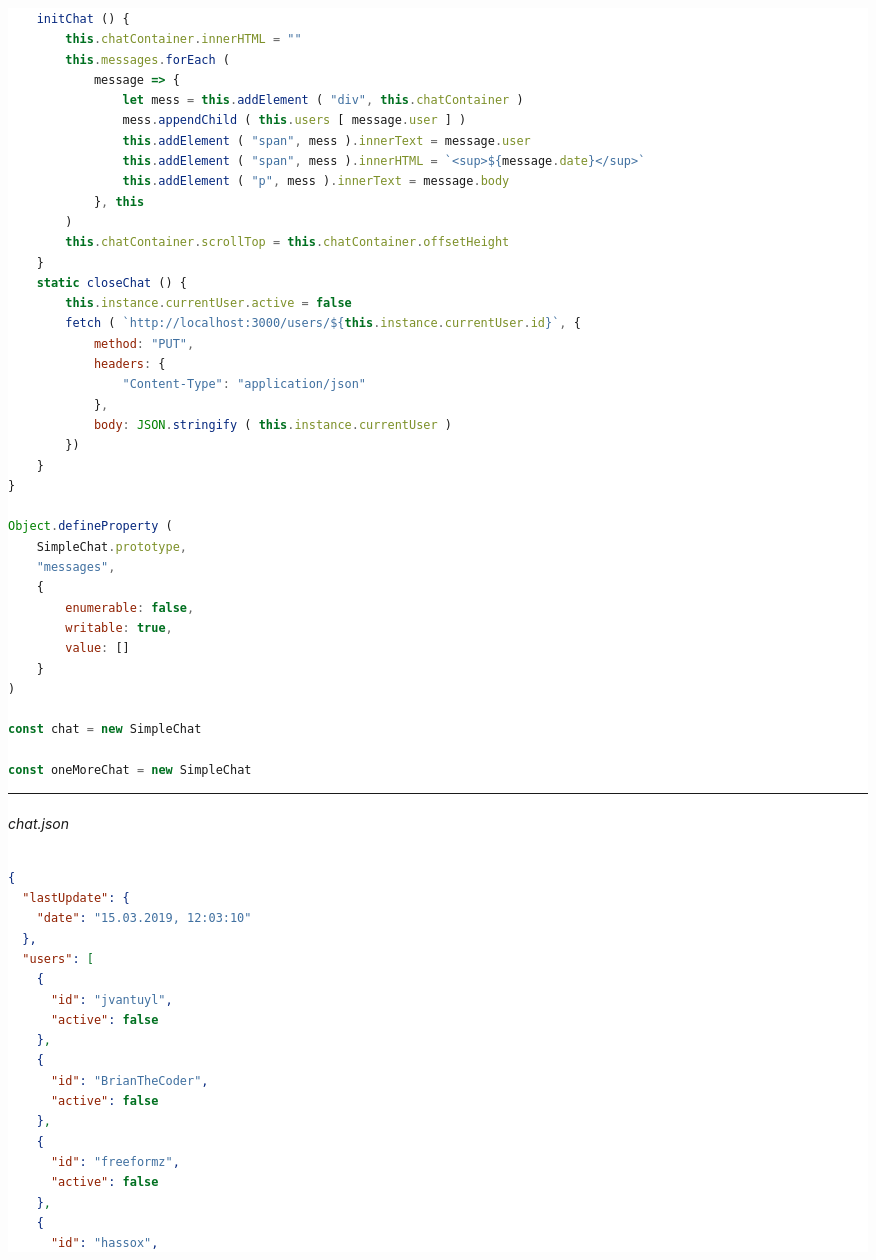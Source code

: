 ```javascript
    initChat () {
        this.chatContainer.innerHTML = ""
        this.messages.forEach (
            message => {
                let mess = this.addElement ( "div", this.chatContainer )
                mess.appendChild ( this.users [ message.user ] )
                this.addElement ( "span", mess ).innerText = message.user
                this.addElement ( "span", mess ).innerHTML = `<sup>${message.date}</sup>`
                this.addElement ( "p", mess ).innerText = message.body
            }, this
        )
        this.chatContainer.scrollTop = this.chatContainer.offsetHeight
    }
    static closeChat () {
        this.instance.currentUser.active = false
        fetch ( `http://localhost:3000/users/${this.instance.currentUser.id}`, {
            method: "PUT",
            headers: {
                "Content-Type": "application/json"
            },
            body: JSON.stringify ( this.instance.currentUser )
        })
    }
}

Object.defineProperty (
    SimpleChat.prototype,
    "messages",
    {
        enumerable: false,
        writable: true,
        value: []
    }
)

const chat = new SimpleChat

const oneMoreChat = new SimpleChat
```

_________________________________________________________________

###### chat.json

```json
{
  "lastUpdate": {
    "date": "15.03.2019, 12:03:10"
  },
  "users": [
    {
      "id": "jvantuyl",
      "active": false
    },
    {
      "id": "BrianTheCoder",
      "active": false
    },
    {
      "id": "freeformz",
      "active": false
    },
    {
      "id": "hassox",
```

[footer]: https://github.com/garevna/js-course/raw/master/images/a-level-ico.png?raw=true
[hw-40]: https://raw.githubusercontent.com/garevna/a-level-js-lessons/master/ico/briefcase-40.png
[point-30]: https://raw.githubusercontent.com/garevna/a-level-js-lessons/master/ico/point_up-30.png
[ok-30]: https://raw.githubusercontent.com/garevna/a-level-js-lessons/master/ico/ok-30.png
[super-30]: https://raw.githubusercontent.com/garevna/a-level-js-lessons/master/ico/super-30.png
[ico25]: https://raw.githubusercontent.com/garevna/a-level-js-lessons/master/ico/a-level-25.png
[space-800]: https://raw.githubusercontent.com/garevna/a-level-js-lessons/master/ico/space-800.png
[me]: https://raw.githubusercontent.com/garevna/a-level-js-lessons/master/ico/myPhoto-40.png "Ⓒ Irina Fylyppova ( garevna ) 2019"
[lesson]: ../lessons/lesson-15.md